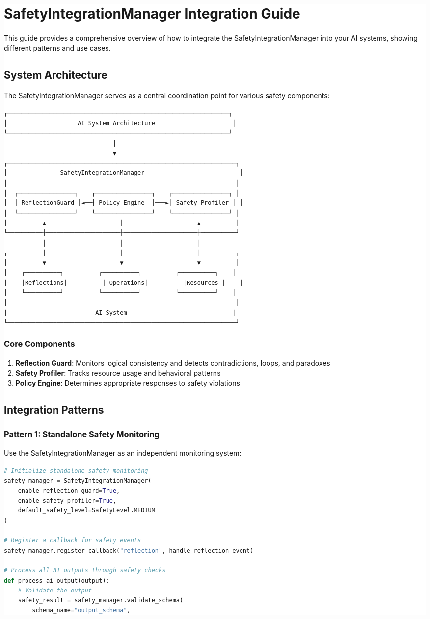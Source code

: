 # SafetyIntegrationManager Integration Guide

This guide provides a comprehensive overview of how to integrate the SafetyIntegrationManager into your AI systems, showing different patterns and use cases.

## System Architecture

The SafetyIntegrationManager serves as a central coordination point for various safety components:

```
┌───────────────────────────────────────────────────────────────┐
│                    AI System Architecture                      │
└───────────────────────────────────────────────────────────────┘
                               │
                               ▼
┌─────────────────────────────────────────────────────────────────┐
│               SafetyIntegrationManager                           │
│                                                                 │
│  ┌────────────────┐    ┌────────────────┐    ┌────────────────┐ │
│  │ ReflectionGuard │◄──┤ Policy Engine  │───►│ Safety Profiler │ │
│  └────────────────┘    └────────────────┘    └────────────────┘ │
│          ▲                     │                     ▲          │
└──────────┼─────────────────────┼─────────────────────┼──────────┘
           │                     │                     │
┌──────────┼─────────────────────┼─────────────────────┼──────────┐
│          ▼                     ▼                     ▼          │
│    ┌──────────┐          ┌──────────┐          ┌──────────┐    │
│    │Reflections│          │ Operations│          │Resources │    │
│    └──────────┘          └──────────┘          └──────────┘    │
│                                                                 │
│                         AI System                              │
└─────────────────────────────────────────────────────────────────┘
```

### Core Components

1. **Reflection Guard**: Monitors logical consistency and detects contradictions, loops, and paradoxes
2. **Safety Profiler**: Tracks resource usage and behavioral patterns
3. **Policy Engine**: Determines appropriate responses to safety violations

## Integration Patterns

### Pattern 1: Standalone Safety Monitoring

Use the SafetyIntegrationManager as an independent monitoring system:

```python
# Initialize standalone safety monitoring
safety_manager = SafetyIntegrationManager(
    enable_reflection_guard=True,
    enable_safety_profiler=True,
    default_safety_level=SafetyLevel.MEDIUM
)

# Register a callback for safety events
safety_manager.register_callback("reflection", handle_reflection_event)

# Process all AI outputs through safety checks
def process_ai_output(output):
    # Validate the output
    safety_result = safety_manager.validate_schema(
        schema_name="output_schema",
```